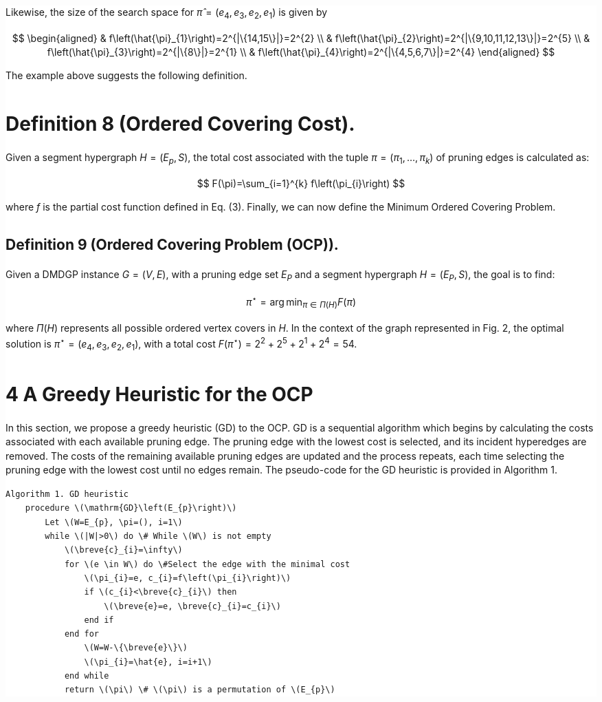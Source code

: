 Likewise, the size of the search space for $\hat{\pi}=\left(e_{4}, e_{3}, e_{2}, e_{1}\right)$ is given by

$$
\begin{aligned}
& f\left(\hat{\pi}_{1}\right)=2^{|\{14,15\}|}=2^{2} \\
& f\left(\hat{\pi}_{2}\right)=2^{|\{9,10,11,12,13\}|}=2^{5} \\
& f\left(\hat{\pi}_{3}\right)=2^{|\{8\}|}=2^{1} \\
& f\left(\hat{\pi}_{4}\right)=2^{|\{4,5,6,7\}|}=2^{4}
\end{aligned}
$$

The example above suggests the following definition.

# Definition 8 (Ordered Covering Cost).

Given a segment hypergraph $H=\left(E_{p}, S\right)$, the total cost associated with the tuple $\pi=\left(\pi_{1}, \ldots, \pi_{k}\right)$ of pruning edges is calculated as:

$$
F(\pi)=\sum_{i=1}^{k} f\left(\pi_{i}\right)
$$

where $f$ is the partial cost function defined in Eq. (3).
Finally, we can now define the Minimum Ordered Covering Problem.

## Definition 9 (Ordered Covering Problem (OCP)).

Given a DMDGP instance $G=(V, E)$, with a pruning edge set $E_{P}$ and a segment hypergraph $H=\left(E_{P}, S\right)$, the goal is to find:

$$
\pi^{\star}=\arg \min _{\pi \in \Pi(H)} F(\pi)
$$

where $\Pi(H)$ represents all possible ordered vertex covers in $H$.
In the context of the graph represented in Fig. 2, the optimal solution is $\pi^{\star}=\left(e_{4}, e_{3}, e_{2}, e_{1}\right)$, with a total cost $F\left(\pi^{\star}\right)=2^{2}+2^{5}+2^{1}+2^{4}=54$.

# 4 A Greedy Heuristic for the OCP

In this section, we propose a greedy heuristic (GD) to the OCP. GD is a sequential algorithm which begins by calculating the costs associated with each available pruning edge. The pruning edge with the lowest cost is selected, and its incident hyperedges are removed. The costs of the remaining available pruning edges are updated and the process repeats, each time selecting the pruning edge with the lowest cost until no edges remain. The pseudo-code for the GD heuristic is provided in Algorithm 1.

```
Algorithm 1. GD heuristic
    procedure \(\mathrm{GD}\left(E_{p}\right)\)
        Let \(W=E_{p}, \pi=(), i=1\)
        while \(|W|>0\) do \# While \(W\) is not empty
            \(\breve{c}_{i}=\infty\)
            for \(e \in W\) do \#Select the edge with the minimal cost
                \(\pi_{i}=e, c_{i}=f\left(\pi_{i}\right)\)
                if \(c_{i}<\breve{c}_{i}\) then
                    \(\breve{e}=e, \breve{c}_{i}=c_{i}\)
                end if
            end for
                \(W=W-\{\breve{e}\}\)
                \(\pi_{i}=\hat{e}, i=i+1\)
            end while
            return \(\pi\) \# \(\pi\) is a permutation of \(E_{p}\)
```